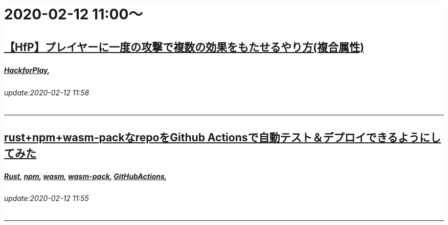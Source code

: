 


# 2020-02-12 11:00～
## [【HfP】プレイヤーに一度の攻撃で複数の効果をもたせるやり方(複合属性)](https://qiita.com/sanpeita/items/a4524648c0fa6808e747)
##### [HackforPlay](https://qiita.com/tags/HackforPlay), 
###### update:2020-02-12 11:58
---
## [rust+npm+wasm-packなrepoをGithub Actionsで自動テスト＆デプロイできるようにしてみた](https://qiita.com/yumetodo/items/7fda6d38bd5182388e48)
##### [Rust](https://qiita.com/tags/Rust), [npm](https://qiita.com/tags/npm), [wasm](https://qiita.com/tags/wasm), [wasm-pack](https://qiita.com/tags/wasm-pack), [GitHubActions](https://qiita.com/tags/GitHubActions), 
###### update:2020-02-12 11:55
---
